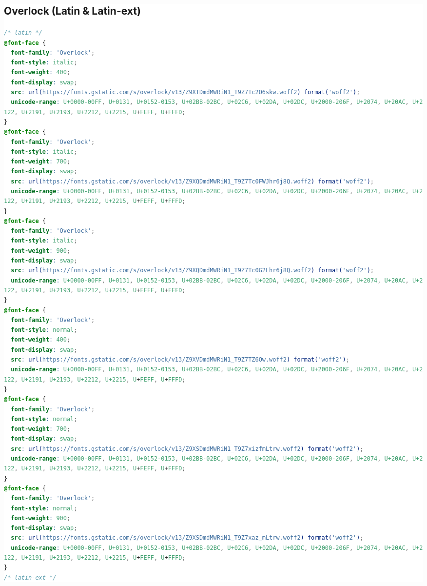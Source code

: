 ## Overlock (Latin & Latin-ext)
```css
/* latin */
@font-face {
  font-family: 'Overlock';
  font-style: italic;
  font-weight: 400;
  font-display: swap;
  src: url(https://fonts.gstatic.com/s/overlock/v13/Z9XTDmdMWRiN1_T9Z7Tc2O6skw.woff2) format('woff2');
  unicode-range: U+0000-00FF, U+0131, U+0152-0153, U+02BB-02BC, U+02C6, U+02DA, U+02DC, U+2000-206F, U+2074, U+20AC, U+2122, U+2191, U+2193, U+2212, U+2215, U+FEFF, U+FFFD;
}
@font-face {
  font-family: 'Overlock';
  font-style: italic;
  font-weight: 700;
  font-display: swap;
  src: url(https://fonts.gstatic.com/s/overlock/v13/Z9XQDmdMWRiN1_T9Z7Tc0FWJhr6j8Q.woff2) format('woff2');
  unicode-range: U+0000-00FF, U+0131, U+0152-0153, U+02BB-02BC, U+02C6, U+02DA, U+02DC, U+2000-206F, U+2074, U+20AC, U+2122, U+2191, U+2193, U+2212, U+2215, U+FEFF, U+FFFD;
}
@font-face {
  font-family: 'Overlock';
  font-style: italic;
  font-weight: 900;
  font-display: swap;
  src: url(https://fonts.gstatic.com/s/overlock/v13/Z9XQDmdMWRiN1_T9Z7Tc0G2Lhr6j8Q.woff2) format('woff2');
  unicode-range: U+0000-00FF, U+0131, U+0152-0153, U+02BB-02BC, U+02C6, U+02DA, U+02DC, U+2000-206F, U+2074, U+20AC, U+2122, U+2191, U+2193, U+2212, U+2215, U+FEFF, U+FFFD;
}
@font-face {
  font-family: 'Overlock';
  font-style: normal;
  font-weight: 400;
  font-display: swap;
  src: url(https://fonts.gstatic.com/s/overlock/v13/Z9XVDmdMWRiN1_T9Z7TZ6Ow.woff2) format('woff2');
  unicode-range: U+0000-00FF, U+0131, U+0152-0153, U+02BB-02BC, U+02C6, U+02DA, U+02DC, U+2000-206F, U+2074, U+20AC, U+2122, U+2191, U+2193, U+2212, U+2215, U+FEFF, U+FFFD;
}
@font-face {
  font-family: 'Overlock';
  font-style: normal;
  font-weight: 700;
  font-display: swap;
  src: url(https://fonts.gstatic.com/s/overlock/v13/Z9XSDmdMWRiN1_T9Z7xizfmLtrw.woff2) format('woff2');
  unicode-range: U+0000-00FF, U+0131, U+0152-0153, U+02BB-02BC, U+02C6, U+02DA, U+02DC, U+2000-206F, U+2074, U+20AC, U+2122, U+2191, U+2193, U+2212, U+2215, U+FEFF, U+FFFD;
}
@font-face {
  font-family: 'Overlock';
  font-style: normal;
  font-weight: 900;
  font-display: swap;
  src: url(https://fonts.gstatic.com/s/overlock/v13/Z9XSDmdMWRiN1_T9Z7xaz_mLtrw.woff2) format('woff2');
  unicode-range: U+0000-00FF, U+0131, U+0152-0153, U+02BB-02BC, U+02C6, U+02DA, U+02DC, U+2000-206F, U+2074, U+20AC, U+2122, U+2191, U+2193, U+2212, U+2215, U+FEFF, U+FFFD;
}
/* latin-ext */
```